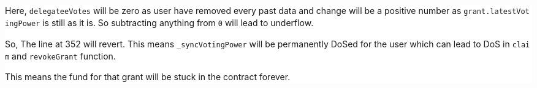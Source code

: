 Here, `delegateeVotes` will be zero as user have removed every past data and change will be a positive number as `grant.latestVotingPower` is still as it is. So subtracting anything from `0` will lead to underflow.

So, The line at 352 will revert. This means `_syncVotingPower` will be permanently DoSed for the user which can lead to DoS in `claim` and `revokeGrant` function.

This means the fund for that grant will be stuck in the contract forever.